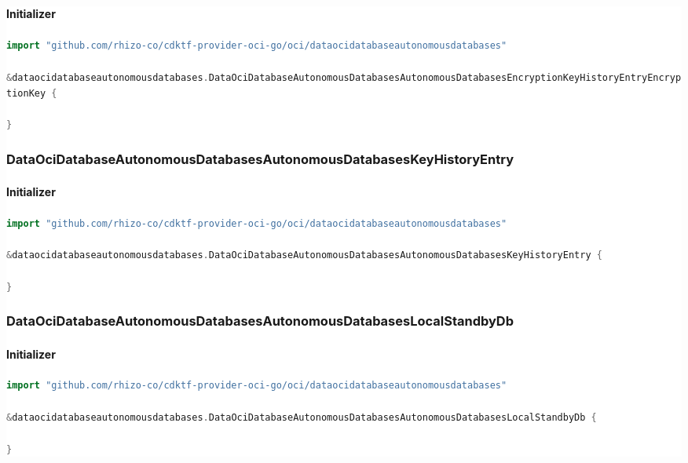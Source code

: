 #### Initializer <a name="Initializer" id="rhizo-co-terraform-provider-oci.dataOciDatabaseAutonomousDatabases.DataOciDatabaseAutonomousDatabasesAutonomousDatabasesEncryptionKeyHistoryEntryEncryptionKey.Initializer"></a>

```go
import "github.com/rhizo-co/cdktf-provider-oci-go/oci/dataocidatabaseautonomousdatabases"

&dataocidatabaseautonomousdatabases.DataOciDatabaseAutonomousDatabasesAutonomousDatabasesEncryptionKeyHistoryEntryEncryptionKey {

}
```


### DataOciDatabaseAutonomousDatabasesAutonomousDatabasesKeyHistoryEntry <a name="DataOciDatabaseAutonomousDatabasesAutonomousDatabasesKeyHistoryEntry" id="rhizo-co-terraform-provider-oci.dataOciDatabaseAutonomousDatabases.DataOciDatabaseAutonomousDatabasesAutonomousDatabasesKeyHistoryEntry"></a>

#### Initializer <a name="Initializer" id="rhizo-co-terraform-provider-oci.dataOciDatabaseAutonomousDatabases.DataOciDatabaseAutonomousDatabasesAutonomousDatabasesKeyHistoryEntry.Initializer"></a>

```go
import "github.com/rhizo-co/cdktf-provider-oci-go/oci/dataocidatabaseautonomousdatabases"

&dataocidatabaseautonomousdatabases.DataOciDatabaseAutonomousDatabasesAutonomousDatabasesKeyHistoryEntry {

}
```


### DataOciDatabaseAutonomousDatabasesAutonomousDatabasesLocalStandbyDb <a name="DataOciDatabaseAutonomousDatabasesAutonomousDatabasesLocalStandbyDb" id="rhizo-co-terraform-provider-oci.dataOciDatabaseAutonomousDatabases.DataOciDatabaseAutonomousDatabasesAutonomousDatabasesLocalStandbyDb"></a>

#### Initializer <a name="Initializer" id="rhizo-co-terraform-provider-oci.dataOciDatabaseAutonomousDatabases.DataOciDatabaseAutonomousDatabasesAutonomousDatabasesLocalStandbyDb.Initializer"></a>

```go
import "github.com/rhizo-co/cdktf-provider-oci-go/oci/dataocidatabaseautonomousdatabases"

&dataocidatabaseautonomousdatabases.DataOciDatabaseAutonomousDatabasesAutonomousDatabasesLocalStandbyDb {

}
```
